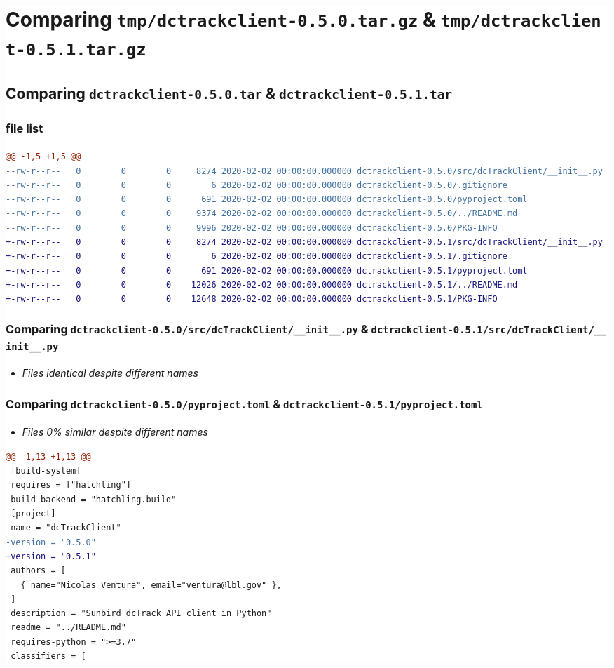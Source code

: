 # Comparing `tmp/dctrackclient-0.5.0.tar.gz` & `tmp/dctrackclient-0.5.1.tar.gz`

## Comparing `dctrackclient-0.5.0.tar` & `dctrackclient-0.5.1.tar`

### file list

```diff
@@ -1,5 +1,5 @@
--rw-r--r--   0        0        0     8274 2020-02-02 00:00:00.000000 dctrackclient-0.5.0/src/dcTrackClient/__init__.py
--rw-r--r--   0        0        0        6 2020-02-02 00:00:00.000000 dctrackclient-0.5.0/.gitignore
--rw-r--r--   0        0        0      691 2020-02-02 00:00:00.000000 dctrackclient-0.5.0/pyproject.toml
--rw-r--r--   0        0        0     9374 2020-02-02 00:00:00.000000 dctrackclient-0.5.0/../README.md
--rw-r--r--   0        0        0     9996 2020-02-02 00:00:00.000000 dctrackclient-0.5.0/PKG-INFO
+-rw-r--r--   0        0        0     8274 2020-02-02 00:00:00.000000 dctrackclient-0.5.1/src/dcTrackClient/__init__.py
+-rw-r--r--   0        0        0        6 2020-02-02 00:00:00.000000 dctrackclient-0.5.1/.gitignore
+-rw-r--r--   0        0        0      691 2020-02-02 00:00:00.000000 dctrackclient-0.5.1/pyproject.toml
+-rw-r--r--   0        0        0    12026 2020-02-02 00:00:00.000000 dctrackclient-0.5.1/../README.md
+-rw-r--r--   0        0        0    12648 2020-02-02 00:00:00.000000 dctrackclient-0.5.1/PKG-INFO
```

### Comparing `dctrackclient-0.5.0/src/dcTrackClient/__init__.py` & `dctrackclient-0.5.1/src/dcTrackClient/__init__.py`

 * *Files identical despite different names*

### Comparing `dctrackclient-0.5.0/pyproject.toml` & `dctrackclient-0.5.1/pyproject.toml`

 * *Files 0% similar despite different names*

```diff
@@ -1,13 +1,13 @@
 [build-system]
 requires = ["hatchling"]
 build-backend = "hatchling.build"
 [project]
 name = "dcTrackClient"
-version = "0.5.0"
+version = "0.5.1"
 authors = [
   { name="Nicolas Ventura", email="ventura@lbl.gov" },
 ]
 description = "Sunbird dcTrack API client in Python"
 readme = "../README.md"
 requires-python = ">=3.7"
 classifiers = [
```
